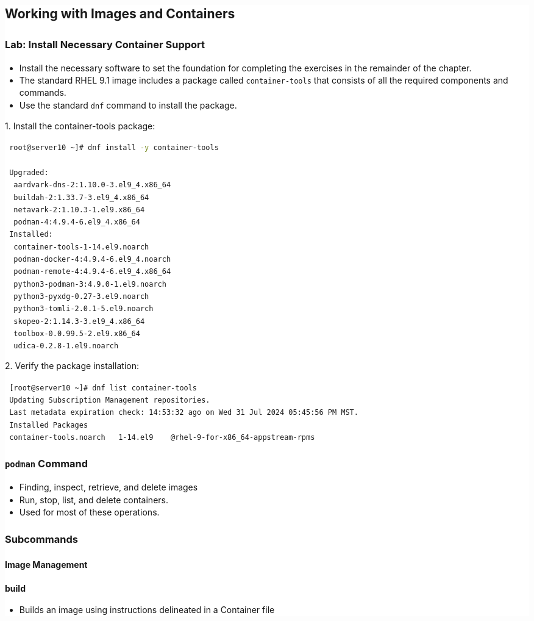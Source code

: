## Working with Images and Containers 

### Lab: Install Necessary Container Support 

- Install the necessary software to set the foundation for completing the exercises in the remainder of the chapter.
- The standard RHEL 9.1 image includes a package called `container-tools` that consists of all the required components and commands. 
- Use the standard `dnf` command to install the package.

1\. Install the container-tools package:
```bash
 root@server10 ~]# dnf install -y container-tools

 Upgraded:
  aardvark-dns-2:1.10.0-3.el9_4.x86_64 
  buildah-2:1.33.7-3.el9_4.x86_64         
  netavark-2:1.10.3-1.el9.x86_64            
  podman-4:4.9.4-6.el9_4.x86_64                                   
 Installed:
  container-tools-1-14.el9.noarch        
  podman-docker-4:4.9.4-6.el9_4.noarch 
  podman-remote-4:4.9.4-6.el9_4.x86_64    
  python3-podman-3:4.9.0-1.el9.noarch 
  python3-pyxdg-0.27-3.el9.noarch    
  python3-tomli-2.0.1-5.el9.noarch   
  skopeo-2:1.14.3-3.el9_4.x86_64             
  toolbox-0.0.99.5-2.el9.x86_64      
  udica-0.2.8-1.el9.noarch    
```

2\. Verify the package installation:
```bash
 [root@server10 ~]# dnf list container-tools
 Updating Subscription Management repositories.
 Last metadata expiration check: 14:53:32 ago on Wed 31 Jul 2024 05:45:56 PM MST.
 Installed Packages
 container-tools.noarch   1-14.el9    @rhel-9-for-x86_64-appstream-rpms
```
### `podman` Command 

- Finding, inspect, retrieve, and delete images 
- Run, stop, list, and delete containers. 
- Used for most of these operations. 

### Subcommands 

#### Image Management                    

**build**                               
- Builds an image using instructions delineated in a Container file
